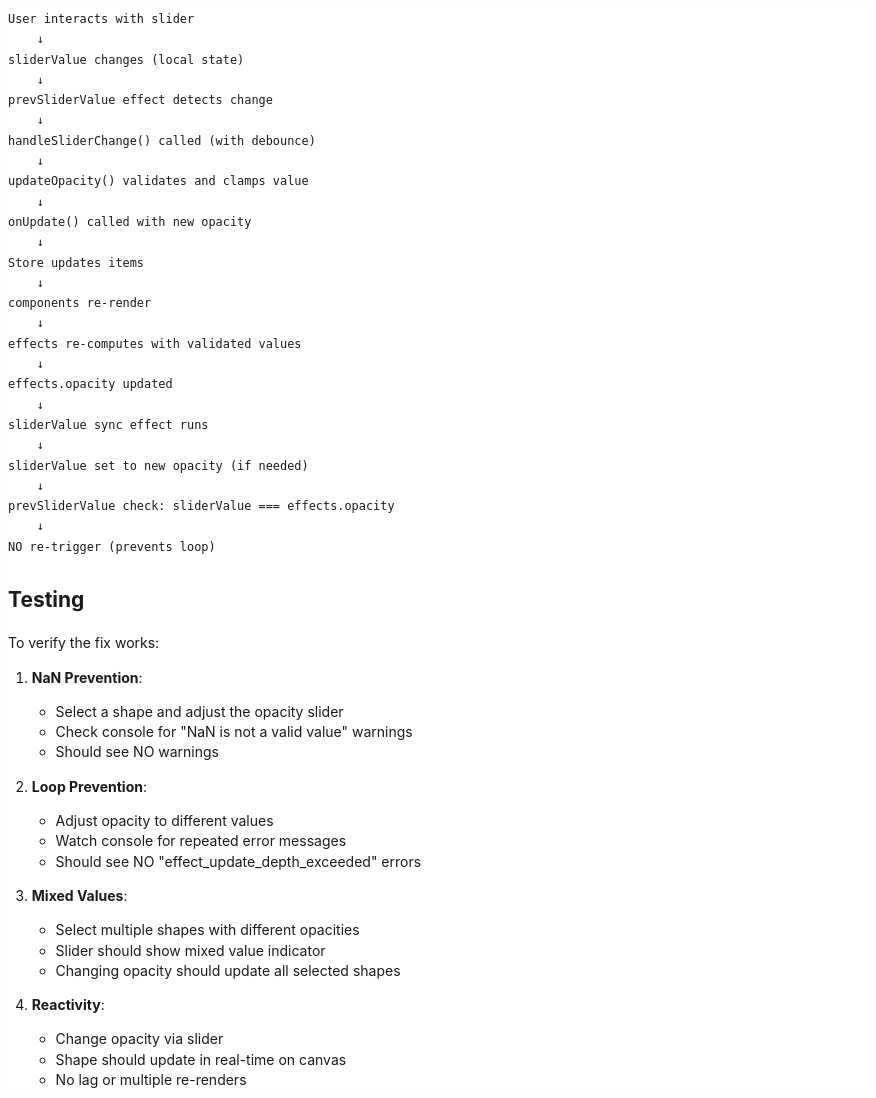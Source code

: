 ```
User interacts with slider
    ↓
sliderValue changes (local state)
    ↓
prevSliderValue effect detects change
    ↓
handleSliderChange() called (with debounce)
    ↓
updateOpacity() validates and clamps value
    ↓
onUpdate() called with new opacity
    ↓
Store updates items
    ↓
components re-render
    ↓
effects re-computes with validated values
    ↓
effects.opacity updated
    ↓
sliderValue sync effect runs
    ↓
sliderValue set to new opacity (if needed)
    ↓
prevSliderValue check: sliderValue === effects.opacity
    ↓
NO re-trigger (prevents loop)
```

## Testing

To verify the fix works:

1. **NaN Prevention**:
   - Select a shape and adjust the opacity slider
   - Check console for "NaN is not a valid value" warnings
   - Should see NO warnings

2. **Loop Prevention**:
   - Adjust opacity to different values
   - Watch console for repeated error messages
   - Should see NO "effect_update_depth_exceeded" errors

3. **Mixed Values**:
   - Select multiple shapes with different opacities
   - Slider should show mixed value indicator
   - Changing opacity should update all selected shapes

4. **Reactivity**:
   - Change opacity via slider
   - Shape should update in real-time on canvas
   - No lag or multiple re-renders
